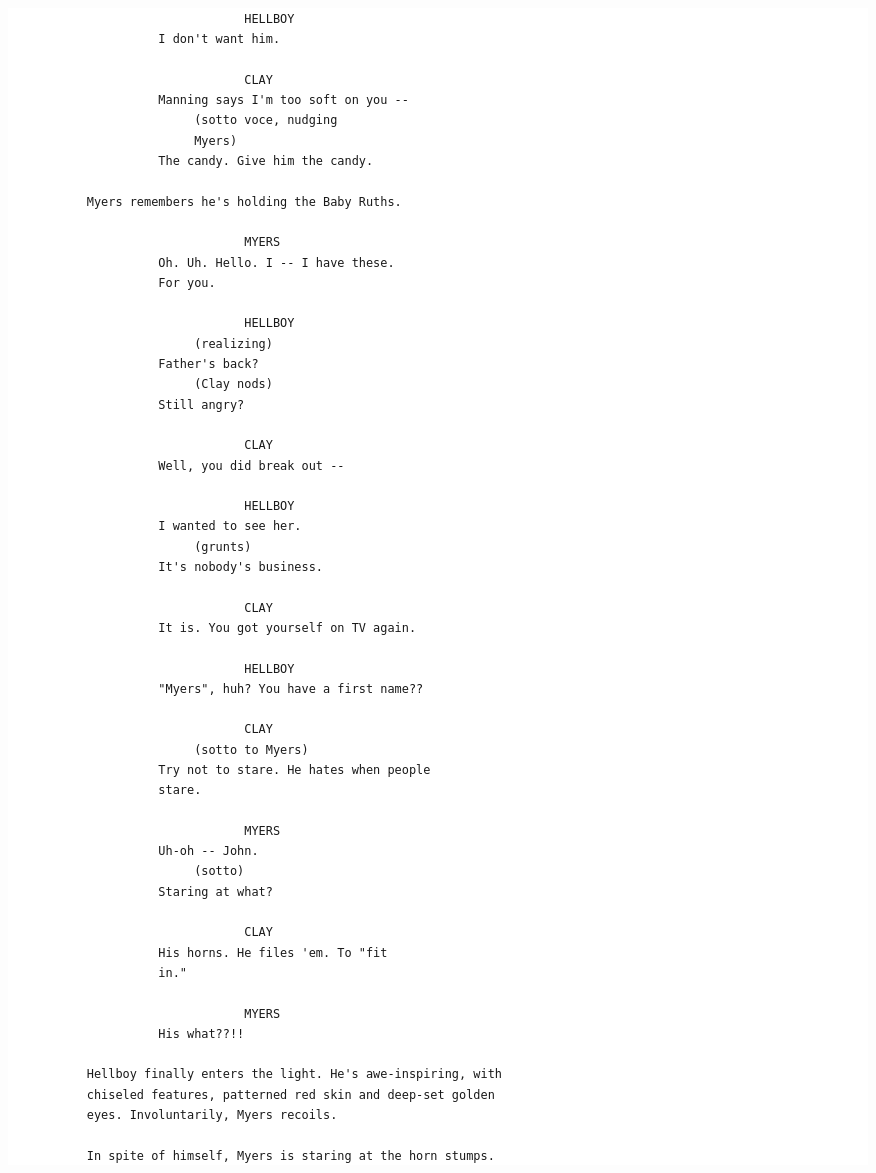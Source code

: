                                      HELLBOY
                         I don't want him.

                                     CLAY
                         Manning says I'm too soft on you --
                              (sotto voce, nudging 
                              Myers)
                         The candy. Give him the candy.

               Myers remembers he's holding the Baby Ruths.

                                     MYERS
                         Oh. Uh. Hello. I -- I have these. 
                         For you.

                                     HELLBOY
                              (realizing)
                         Father's back?
                              (Clay nods)
                         Still angry?

                                     CLAY
                         Well, you did break out --

                                     HELLBOY
                         I wanted to see her.
                              (grunts)
                         It's nobody's business.

                                     CLAY
                         It is. You got yourself on TV again.

                                     HELLBOY
                         "Myers", huh? You have a first name??

                                     CLAY
                              (sotto to Myers)
                         Try not to stare. He hates when people 
                         stare.

                                     MYERS
                         Uh-oh -- John.
                              (sotto)
                         Staring at what?

                                     CLAY
                         His horns. He files 'em. To "fit 
                         in."

                                     MYERS
                         His what??!!

               Hellboy finally enters the light. He's awe-inspiring, with 
               chiseled features, patterned red skin and deep-set golden 
               eyes. Involuntarily, Myers recoils.

               In spite of himself, Myers is staring at the horn stumps.
